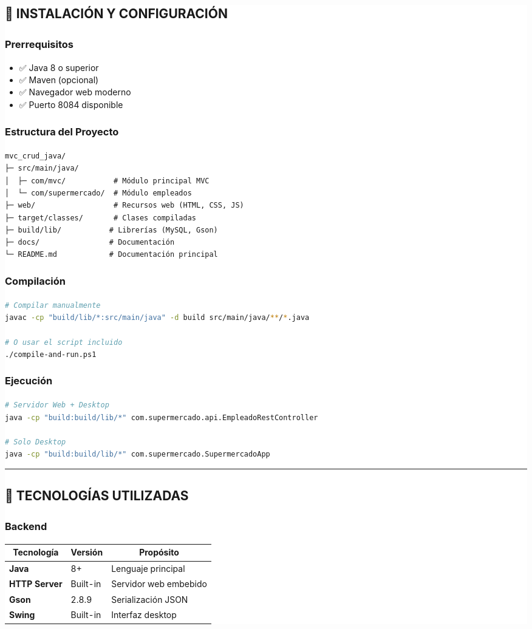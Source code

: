 
## 🚀 **INSTALACIÓN Y CONFIGURACIÓN**

### **Prerrequisitos**
- ✅ Java 8 o superior
- ✅ Maven (opcional)
- ✅ Navegador web moderno
- ✅ Puerto 8084 disponible

### **Estructura del Proyecto**
```
mvc_crud_java/
├─ src/main/java/
│  ├─ com/mvc/           # Módulo principal MVC
│  └─ com/supermercado/  # Módulo empleados
├─ web/                  # Recursos web (HTML, CSS, JS)
├─ target/classes/       # Clases compiladas
├─ build/lib/           # Librerías (MySQL, Gson)
├─ docs/                # Documentación
└─ README.md            # Documentación principal
```

### **Compilación**
```bash
# Compilar manualmente
javac -cp "build/lib/*:src/main/java" -d build src/main/java/**/*.java

# O usar el script incluido
./compile-and-run.ps1
```

### **Ejecución**
```bash
# Servidor Web + Desktop
java -cp "build:build/lib/*" com.supermercado.api.EmpleadoRestController

# Solo Desktop
java -cp "build:build/lib/*" com.supermercado.SupermercadoApp
```

---

## 🎨 **TECNOLOGÍAS UTILIZADAS**

### **Backend**
| Tecnología | Versión | Propósito |
|------------|---------|-----------|
| **Java** | 8+ | Lenguaje principal |
| **HTTP Server** | Built-in | Servidor web embebido |
| **Gson** | 2.8.9 | Serialización JSON |
| **Swing** | Built-in | Interfaz desktop |
